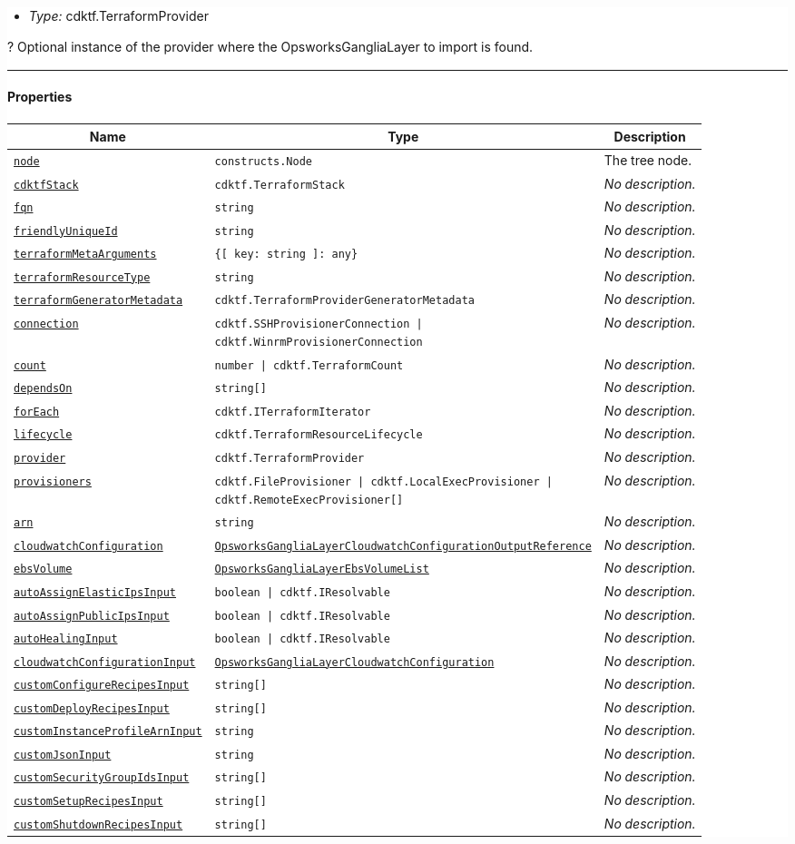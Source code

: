 - *Type:* cdktf.TerraformProvider

? Optional instance of the provider where the OpsworksGangliaLayer to import is found.

---

#### Properties <a name="Properties" id="Properties"></a>

| **Name** | **Type** | **Description** |
| --- | --- | --- |
| <code><a href="#@cdktf/aws-cdk.opsworksGangliaLayer.OpsworksGangliaLayer.property.node">node</a></code> | <code>constructs.Node</code> | The tree node. |
| <code><a href="#@cdktf/aws-cdk.opsworksGangliaLayer.OpsworksGangliaLayer.property.cdktfStack">cdktfStack</a></code> | <code>cdktf.TerraformStack</code> | *No description.* |
| <code><a href="#@cdktf/aws-cdk.opsworksGangliaLayer.OpsworksGangliaLayer.property.fqn">fqn</a></code> | <code>string</code> | *No description.* |
| <code><a href="#@cdktf/aws-cdk.opsworksGangliaLayer.OpsworksGangliaLayer.property.friendlyUniqueId">friendlyUniqueId</a></code> | <code>string</code> | *No description.* |
| <code><a href="#@cdktf/aws-cdk.opsworksGangliaLayer.OpsworksGangliaLayer.property.terraformMetaArguments">terraformMetaArguments</a></code> | <code>{[ key: string ]: any}</code> | *No description.* |
| <code><a href="#@cdktf/aws-cdk.opsworksGangliaLayer.OpsworksGangliaLayer.property.terraformResourceType">terraformResourceType</a></code> | <code>string</code> | *No description.* |
| <code><a href="#@cdktf/aws-cdk.opsworksGangliaLayer.OpsworksGangliaLayer.property.terraformGeneratorMetadata">terraformGeneratorMetadata</a></code> | <code>cdktf.TerraformProviderGeneratorMetadata</code> | *No description.* |
| <code><a href="#@cdktf/aws-cdk.opsworksGangliaLayer.OpsworksGangliaLayer.property.connection">connection</a></code> | <code>cdktf.SSHProvisionerConnection \| cdktf.WinrmProvisionerConnection</code> | *No description.* |
| <code><a href="#@cdktf/aws-cdk.opsworksGangliaLayer.OpsworksGangliaLayer.property.count">count</a></code> | <code>number \| cdktf.TerraformCount</code> | *No description.* |
| <code><a href="#@cdktf/aws-cdk.opsworksGangliaLayer.OpsworksGangliaLayer.property.dependsOn">dependsOn</a></code> | <code>string[]</code> | *No description.* |
| <code><a href="#@cdktf/aws-cdk.opsworksGangliaLayer.OpsworksGangliaLayer.property.forEach">forEach</a></code> | <code>cdktf.ITerraformIterator</code> | *No description.* |
| <code><a href="#@cdktf/aws-cdk.opsworksGangliaLayer.OpsworksGangliaLayer.property.lifecycle">lifecycle</a></code> | <code>cdktf.TerraformResourceLifecycle</code> | *No description.* |
| <code><a href="#@cdktf/aws-cdk.opsworksGangliaLayer.OpsworksGangliaLayer.property.provider">provider</a></code> | <code>cdktf.TerraformProvider</code> | *No description.* |
| <code><a href="#@cdktf/aws-cdk.opsworksGangliaLayer.OpsworksGangliaLayer.property.provisioners">provisioners</a></code> | <code>cdktf.FileProvisioner \| cdktf.LocalExecProvisioner \| cdktf.RemoteExecProvisioner[]</code> | *No description.* |
| <code><a href="#@cdktf/aws-cdk.opsworksGangliaLayer.OpsworksGangliaLayer.property.arn">arn</a></code> | <code>string</code> | *No description.* |
| <code><a href="#@cdktf/aws-cdk.opsworksGangliaLayer.OpsworksGangliaLayer.property.cloudwatchConfiguration">cloudwatchConfiguration</a></code> | <code><a href="#@cdktf/aws-cdk.opsworksGangliaLayer.OpsworksGangliaLayerCloudwatchConfigurationOutputReference">OpsworksGangliaLayerCloudwatchConfigurationOutputReference</a></code> | *No description.* |
| <code><a href="#@cdktf/aws-cdk.opsworksGangliaLayer.OpsworksGangliaLayer.property.ebsVolume">ebsVolume</a></code> | <code><a href="#@cdktf/aws-cdk.opsworksGangliaLayer.OpsworksGangliaLayerEbsVolumeList">OpsworksGangliaLayerEbsVolumeList</a></code> | *No description.* |
| <code><a href="#@cdktf/aws-cdk.opsworksGangliaLayer.OpsworksGangliaLayer.property.autoAssignElasticIpsInput">autoAssignElasticIpsInput</a></code> | <code>boolean \| cdktf.IResolvable</code> | *No description.* |
| <code><a href="#@cdktf/aws-cdk.opsworksGangliaLayer.OpsworksGangliaLayer.property.autoAssignPublicIpsInput">autoAssignPublicIpsInput</a></code> | <code>boolean \| cdktf.IResolvable</code> | *No description.* |
| <code><a href="#@cdktf/aws-cdk.opsworksGangliaLayer.OpsworksGangliaLayer.property.autoHealingInput">autoHealingInput</a></code> | <code>boolean \| cdktf.IResolvable</code> | *No description.* |
| <code><a href="#@cdktf/aws-cdk.opsworksGangliaLayer.OpsworksGangliaLayer.property.cloudwatchConfigurationInput">cloudwatchConfigurationInput</a></code> | <code><a href="#@cdktf/aws-cdk.opsworksGangliaLayer.OpsworksGangliaLayerCloudwatchConfiguration">OpsworksGangliaLayerCloudwatchConfiguration</a></code> | *No description.* |
| <code><a href="#@cdktf/aws-cdk.opsworksGangliaLayer.OpsworksGangliaLayer.property.customConfigureRecipesInput">customConfigureRecipesInput</a></code> | <code>string[]</code> | *No description.* |
| <code><a href="#@cdktf/aws-cdk.opsworksGangliaLayer.OpsworksGangliaLayer.property.customDeployRecipesInput">customDeployRecipesInput</a></code> | <code>string[]</code> | *No description.* |
| <code><a href="#@cdktf/aws-cdk.opsworksGangliaLayer.OpsworksGangliaLayer.property.customInstanceProfileArnInput">customInstanceProfileArnInput</a></code> | <code>string</code> | *No description.* |
| <code><a href="#@cdktf/aws-cdk.opsworksGangliaLayer.OpsworksGangliaLayer.property.customJsonInput">customJsonInput</a></code> | <code>string</code> | *No description.* |
| <code><a href="#@cdktf/aws-cdk.opsworksGangliaLayer.OpsworksGangliaLayer.property.customSecurityGroupIdsInput">customSecurityGroupIdsInput</a></code> | <code>string[]</code> | *No description.* |
| <code><a href="#@cdktf/aws-cdk.opsworksGangliaLayer.OpsworksGangliaLayer.property.customSetupRecipesInput">customSetupRecipesInput</a></code> | <code>string[]</code> | *No description.* |
| <code><a href="#@cdktf/aws-cdk.opsworksGangliaLayer.OpsworksGangliaLayer.property.customShutdownRecipesInput">customShutdownRecipesInput</a></code> | <code>string[]</code> | *No description.* |
